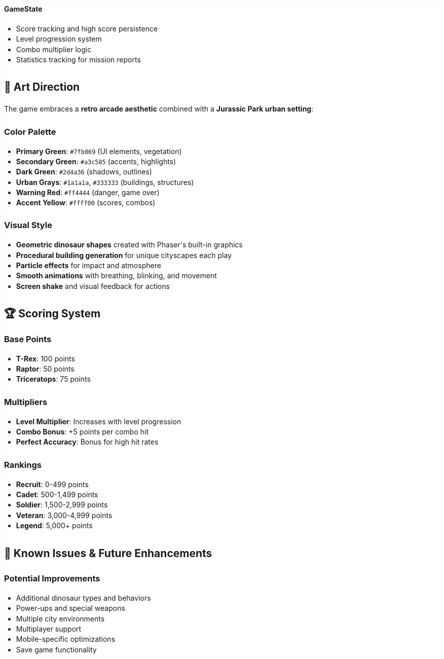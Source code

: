#### GameState
- Score tracking and high score persistence
- Level progression system
- Combo multiplier logic
- Statistics tracking for mission reports

## 🎨 Art Direction

The game embraces a **retro arcade aesthetic** combined with a **Jurassic Park urban setting**:

### Color Palette
- **Primary Green**: `#7fb069` (UI elements, vegetation)
- **Secondary Green**: `#a3c585` (accents, highlights)
- **Dark Green**: `#2d4a36` (shadows, outlines)
- **Urban Grays**: `#1a1a1a`, `#333333` (buildings, structures)
- **Warning Red**: `#ff4444` (danger, game over)
- **Accent Yellow**: `#ffff00` (scores, combos)

### Visual Style
- **Geometric dinosaur shapes** created with Phaser's built-in graphics
- **Procedural building generation** for unique cityscapes each play
- **Particle effects** for impact and atmosphere
- **Smooth animations** with breathing, blinking, and movement
- **Screen shake** and visual feedback for actions

## 🏆 Scoring System

### Base Points
- **T-Rex**: 100 points
- **Raptor**: 50 points  
- **Triceratops**: 75 points

### Multipliers
- **Level Multiplier**: Increases with level progression
- **Combo Bonus**: +5 points per combo hit
- **Perfect Accuracy**: Bonus for high hit rates

### Rankings
- **Recruit**: 0-499 points
- **Cadet**: 500-1,499 points
- **Soldier**: 1,500-2,999 points
- **Veteran**: 3,000-4,999 points
- **Legend**: 5,000+ points

## 🐛 Known Issues & Future Enhancements

### Potential Improvements
- Additional dinosaur types and behaviors
- Power-ups and special weapons
- Multiple city environments
- Multiplayer support
- Mobile-specific optimizations
- Save game functionality
